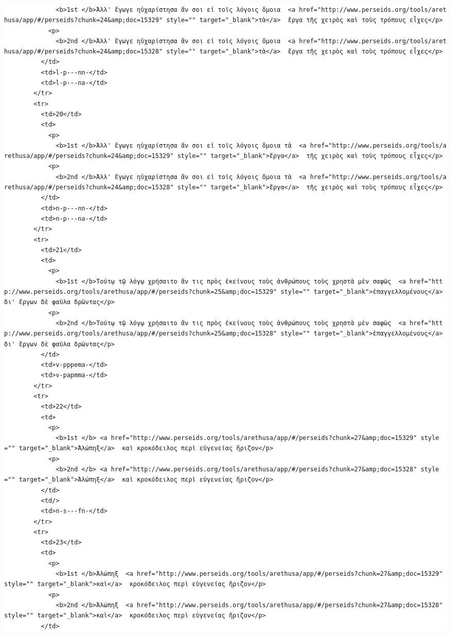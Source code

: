                   <b>1st </b>Ἀλλ' ἔγωγε ηὐχαρίστησα ἄν σοι εἰ τοῖς λόγοις ὅμοια  <a href="http://www.perseids.org/tools/arethusa/app/#/perseids?chunk=24&amp;doc=15329" style="" target="_blank">τὰ</a>  ἔργα τῆς χειρὸς καὶ τοὺς τρόπους εἶχες</p>
                <p>
                  <b>2nd </b>Ἀλλ' ἔγωγε ηὐχαρίστησα ἄν σοι εἰ τοῖς λόγοις ὅμοια  <a href="http://www.perseids.org/tools/arethusa/app/#/perseids?chunk=24&amp;doc=15328" style="" target="_blank">τὰ</a>  ἔργα τῆς χειρὸς καὶ τοὺς τρόπους εἶχες</p>
              </td>
              <td>l-p---nn-</td>
              <td>l-p---na-</td>
            </tr>
            <tr>
              <td>20</td>
              <td>
                <p>
                  <b>1st </b>Ἀλλ' ἔγωγε ηὐχαρίστησα ἄν σοι εἰ τοῖς λόγοις ὅμοια τὰ  <a href="http://www.perseids.org/tools/arethusa/app/#/perseids?chunk=24&amp;doc=15329" style="" target="_blank">ἔργα</a>  τῆς χειρὸς καὶ τοὺς τρόπους εἶχες</p>
                <p>
                  <b>2nd </b>Ἀλλ' ἔγωγε ηὐχαρίστησα ἄν σοι εἰ τοῖς λόγοις ὅμοια τὰ  <a href="http://www.perseids.org/tools/arethusa/app/#/perseids?chunk=24&amp;doc=15328" style="" target="_blank">ἔργα</a>  τῆς χειρὸς καὶ τοὺς τρόπους εἶχες</p>
              </td>
              <td>n-p---nn-</td>
              <td>n-p---na-</td>
            </tr>
            <tr>
              <td>21</td>
              <td>
                <p>
                  <b>1st </b>Τούτῳ τῷ λόγῳ χρήσαιτο ἄν τις πρὸς ἐκείνους τοὺς ἀνθρώπους τοὺς χρηστὰ μὲν σαφῶς  <a href="http://www.perseids.org/tools/arethusa/app/#/perseids?chunk=25&amp;doc=15329" style="" target="_blank">ἐπαγγελλομένους</a>  δι' ἔργων δὲ φαῦλα δρῶντας</p>
                <p>
                  <b>2nd </b>Τούτῳ τῷ λόγῳ χρήσαιτο ἄν τις πρὸς ἐκείνους τοὺς ἀνθρώπους τοὺς χρηστὰ μὲν σαφῶς  <a href="http://www.perseids.org/tools/arethusa/app/#/perseids?chunk=25&amp;doc=15328" style="" target="_blank">ἐπαγγελλομένους</a>  δι' ἔργων δὲ φαῦλα δρῶντας</p>
              </td>
              <td>v-pppema-</td>
              <td>v-papmma-</td>
            </tr>
            <tr>
              <td>22</td>
              <td>
                <p>
                  <b>1st </b> <a href="http://www.perseids.org/tools/arethusa/app/#/perseids?chunk=27&amp;doc=15329" style="" target="_blank">Ἀλώπηξ</a>  καὶ κροκόδειλος περὶ εὐγενείας ἤριζον</p>
                <p>
                  <b>2nd </b> <a href="http://www.perseids.org/tools/arethusa/app/#/perseids?chunk=27&amp;doc=15328" style="" target="_blank">Ἀλώπηξ</a>  καὶ κροκόδειλος περὶ εὐγενείας ἤριζον</p>
              </td>
              <td/>
              <td>n-s---fn-</td>
            </tr>
            <tr>
              <td>23</td>
              <td>
                <p>
                  <b>1st </b>Ἀλώπηξ  <a href="http://www.perseids.org/tools/arethusa/app/#/perseids?chunk=27&amp;doc=15329" style="" target="_blank">καὶ</a>  κροκόδειλος περὶ εὐγενείας ἤριζον</p>
                <p>
                  <b>2nd </b>Ἀλώπηξ  <a href="http://www.perseids.org/tools/arethusa/app/#/perseids?chunk=27&amp;doc=15328" style="" target="_blank">καὶ</a>  κροκόδειλος περὶ εὐγενείας ἤριζον</p>
              </td>